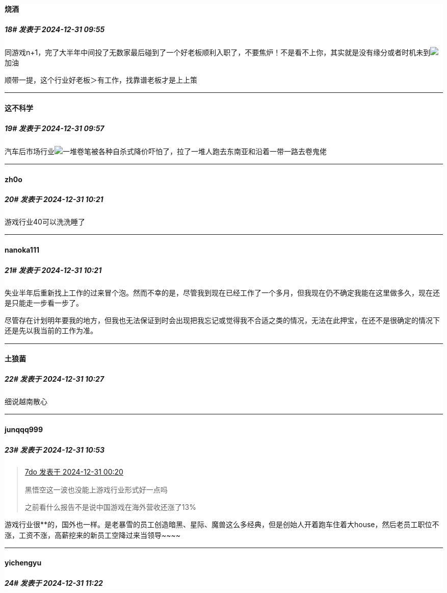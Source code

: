 ####  烧酒  
##### 18#       发表于 2024-12-31 09:55

同游戏n+1，完了大半年中间投了无数家最后碰到了一个好老板顺利入职了，不要焦炉！不是看不上你，其实就是没有缘分或者时机未到<img src="https://static.saraba1st.com/image/smiley/face2017/059.png" referrerpolicy="no-referrer">加油

顺带一提，这个行业好老板＞有工作，找靠谱老板才是上上策

*****

####  这不科学  
##### 19#       发表于 2024-12-31 09:57

汽车后市场行业<img src="https://static.saraba1st.com/image/smiley/face2017/004.gif" referrerpolicy="no-referrer">一堆卷笔被各种自杀式降价吓怕了，拉了一堆人跑去东南亚和沿着一带一路去卷鬼佬

*****

####  zh0o  
##### 20#       发表于 2024-12-31 10:21

游戏行业40可以洗洗睡了

*****

####  nanoka111  
##### 21#       发表于 2024-12-31 10:21

失业半年后重新找上工作的过来冒个泡。然而不幸的是，尽管我到现在已经工作了一个多月，但我现在仍不确定我能在这里做多久，现在还是只能走一步看一步了。

尽管存在计划明年要我的地方，但我也无法保证到时会出现把我忘记或觉得我不合适之类的情况，无法在此押宝，在还不是很确定的情况下还是先以我当前的工作为准。

*****

####  土狼菌  
##### 22#       发表于 2024-12-31 10:27

细说越南散心

*****

####  junqqq999  
##### 23#       发表于 2024-12-31 10:53

<blockquote><a href="httphttps://bbs.saraba1st.com/2b/forum.php?mod=redirect&amp;goto=findpost&amp;pid=67066098&amp;ptid=2234905" target="_blank">7do 发表于 2024-12-31 00:20</a>

黑悟空这一波也没能上游戏行业形式好一点吗

之前看什么报告不是说中国游戏在海外营收还涨了13%</blockquote>
游戏行业很**的，国外也一样。是老暴雪的员工创造暗黑、星际、魔兽这么多经典，但是创始人开着跑车住着大house，然后老员工职位不涨，工资不涨，高薪挖来的新员工空降过来当领导~~~~

*****

####  yichengyu  
##### 24#       发表于 2024-12-31 11:22
